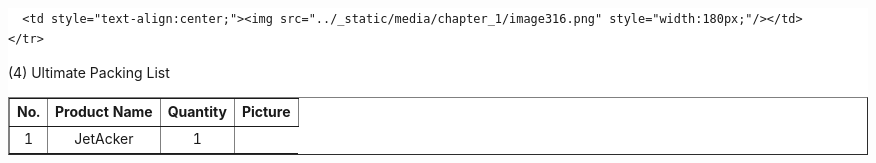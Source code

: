       <td style="text-align:center;"><img src="../_static/media/chapter_1/image316.png" style="width:180px;"/></td>
    </tr>
  </tbody>
</table>

(4) Ultimate Packing List

<table class="docutils-nobg" border="1" style="text-align:center;">
  <thead>
    <tr>
      <th style="text-align:center;">No.</th>
      <th style="text-align:center;">Product Name</th>
      <th style="text-align:center;">Quantity</th>
      <th style="text-align:center;">Picture</th>
    </tr>
  </thead>
  <tbody>
    <tr>
      <td style="text-align:center;">1</td>
      <td style="text-align:center;">JetAcker</td>
      <td style="text-align:center;">1</td>